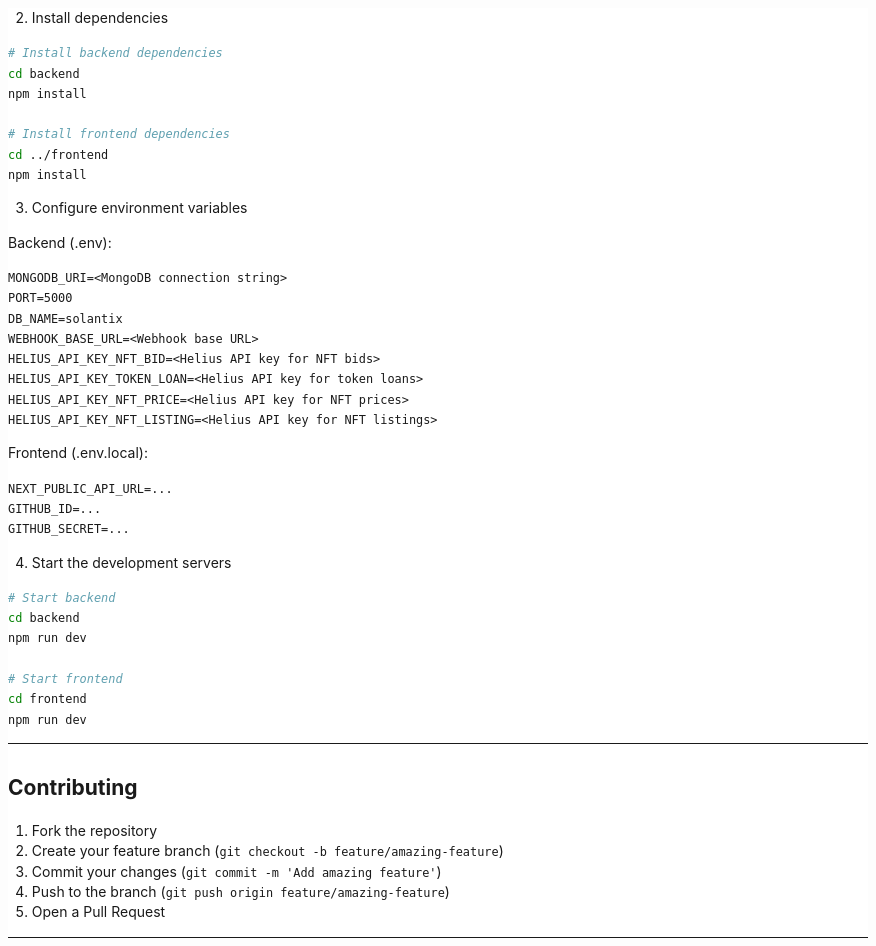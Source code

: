 2. Install dependencies
```bash
# Install backend dependencies
cd backend
npm install

# Install frontend dependencies
cd ../frontend
npm install
```

3. Configure environment variables

Backend (.env):
```properties
MONGODB_URI=<MongoDB connection string>
PORT=5000
DB_NAME=solantix
WEBHOOK_BASE_URL=<Webhook base URL>
HELIUS_API_KEY_NFT_BID=<Helius API key for NFT bids>
HELIUS_API_KEY_TOKEN_LOAN=<Helius API key for token loans>
HELIUS_API_KEY_NFT_PRICE=<Helius API key for NFT prices>
HELIUS_API_KEY_NFT_LISTING=<Helius API key for NFT listings>
```

Frontend (.env.local):
```properties
NEXT_PUBLIC_API_URL=...
GITHUB_ID=...
GITHUB_SECRET=...
```

4. Start the development servers

```bash
# Start backend
cd backend
npm run dev

# Start frontend
cd frontend
npm run dev
```

---

## Contributing

1. Fork the repository
2. Create your feature branch (`git checkout -b feature/amazing-feature`)
3. Commit your changes (`git commit -m 'Add amazing feature'`)
4. Push to the branch (`git push origin feature/amazing-feature`)
5. Open a Pull Request


---


